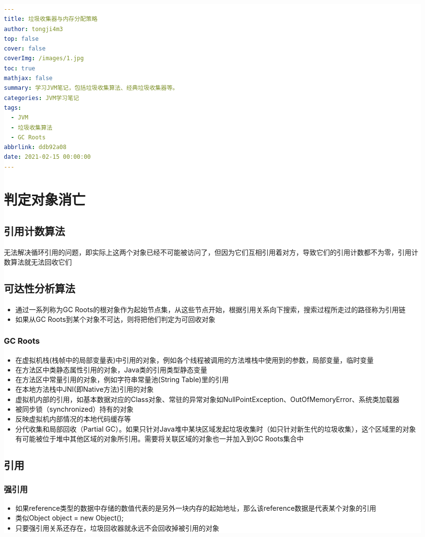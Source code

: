```yaml
---
title: 垃圾收集器与内存分配策略
author: tongji4m3
top: false
cover: false
coverImg: /images/1.jpg
toc: true
mathjax: false
summary: 学习JVM笔记，包括垃圾收集算法、经典垃圾收集器等。
categories: JVM学习笔记
tags:
  - JVM
  - 垃圾收集算法
  - GC Roots
abbrlink: ddb92a08
date: 2021-02-15 00:00:00
---
```




# 判定对象消亡

## 引用计数算法

无法解决循环引用的问题，即实际上这两个对象已经不可能被访问了，但因为它们互相引用着对方，导致它们的引用计数都不为零，引用计数算法就无法回收它们

## 可达性分析算法

+ 通过一系列称为GC Roots的根对象作为起始节点集，从这些节点开始，根据引用关系向下搜索，搜索过程所走过的路径称为引用链
+ 如果从GC Roots到某个对象不可达，则将把他们判定为可回收对象

### GC Roots

+ 在虚拟机栈(栈帧中的局部变量表)中引用的对象，例如各个线程被调用的方法堆栈中使用到的参数，局部变量，临时变量
+ 在方法区中类静态属性引用的对象，Java类的引用类型静态变量
+ 在方法区中常量引用的对象，例如字符串常量池(String Table)里的引用
+ 在本地方法栈中JNI(即Native方法)引用的对象
+ 虚拟机内部的引用，如基本数据对应的Class对象、常驻的异常对象如NullPointException、OutOfMemoryError、系统类加载器
+ 被同步锁（synchronized）持有的对象
+ 反映虚拟机内部情况的本地代码缓存等
+ 分代收集和局部回收（Partial GC）。如果只针对Java堆中某块区域发起垃圾收集时（如只针对新生代的垃圾收集），这个区域里的对象有可能被位于堆中其他区域的对象所引用。需要将关联区域的对象也一并加入到GC Roots集合中

## 引用

### 强引用

- 如果reference类型的数据中存储的数值代表的是另外一块内存的起始地址，那么该reference数据是代表某个对象的引用
- 类似Object object = new Object();
- 只要强引用关系还存在，垃圾回收器就永远不会回收掉被引用的对象
